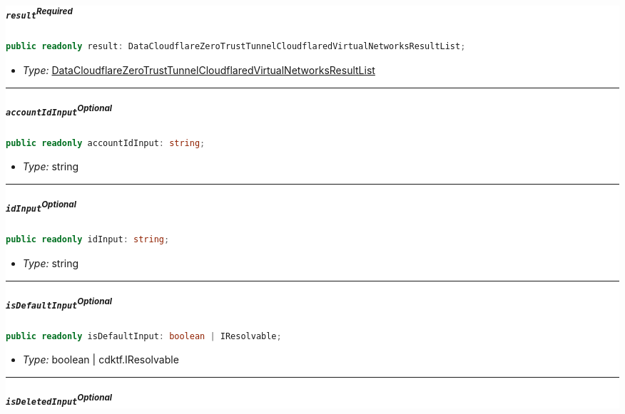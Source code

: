 ##### `result`<sup>Required</sup> <a name="result" id="@cdktf/provider-cloudflare.dataCloudflareZeroTrustTunnelCloudflaredVirtualNetworks.DataCloudflareZeroTrustTunnelCloudflaredVirtualNetworks.property.result"></a>

```typescript
public readonly result: DataCloudflareZeroTrustTunnelCloudflaredVirtualNetworksResultList;
```

- *Type:* <a href="#@cdktf/provider-cloudflare.dataCloudflareZeroTrustTunnelCloudflaredVirtualNetworks.DataCloudflareZeroTrustTunnelCloudflaredVirtualNetworksResultList">DataCloudflareZeroTrustTunnelCloudflaredVirtualNetworksResultList</a>

---

##### `accountIdInput`<sup>Optional</sup> <a name="accountIdInput" id="@cdktf/provider-cloudflare.dataCloudflareZeroTrustTunnelCloudflaredVirtualNetworks.DataCloudflareZeroTrustTunnelCloudflaredVirtualNetworks.property.accountIdInput"></a>

```typescript
public readonly accountIdInput: string;
```

- *Type:* string

---

##### `idInput`<sup>Optional</sup> <a name="idInput" id="@cdktf/provider-cloudflare.dataCloudflareZeroTrustTunnelCloudflaredVirtualNetworks.DataCloudflareZeroTrustTunnelCloudflaredVirtualNetworks.property.idInput"></a>

```typescript
public readonly idInput: string;
```

- *Type:* string

---

##### `isDefaultInput`<sup>Optional</sup> <a name="isDefaultInput" id="@cdktf/provider-cloudflare.dataCloudflareZeroTrustTunnelCloudflaredVirtualNetworks.DataCloudflareZeroTrustTunnelCloudflaredVirtualNetworks.property.isDefaultInput"></a>

```typescript
public readonly isDefaultInput: boolean | IResolvable;
```

- *Type:* boolean | cdktf.IResolvable

---

##### `isDeletedInput`<sup>Optional</sup> <a name="isDeletedInput" id="@cdktf/provider-cloudflare.dataCloudflareZeroTrustTunnelCloudflaredVirtualNetworks.DataCloudflareZeroTrustTunnelCloudflaredVirtualNetworks.property.isDeletedInput"></a>
